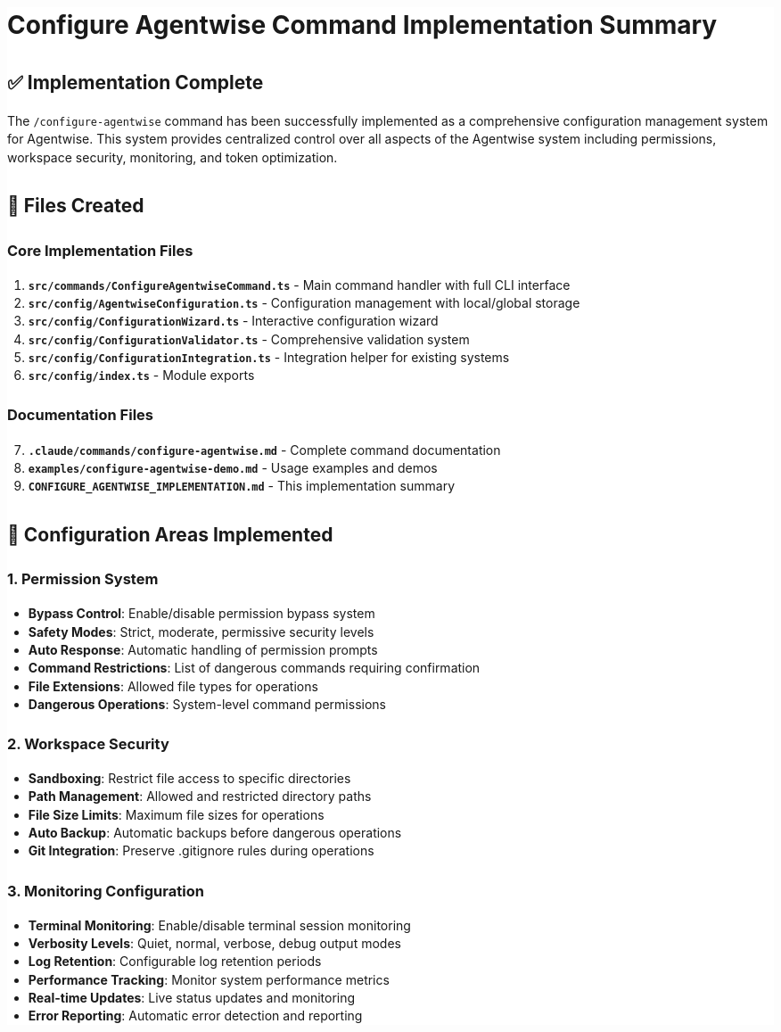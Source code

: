 # Configure Agentwise Command Implementation Summary

## ✅ Implementation Complete

The `/configure-agentwise` command has been successfully implemented as a comprehensive configuration management system for Agentwise. This system provides centralized control over all aspects of the Agentwise system including permissions, workspace security, monitoring, and token optimization.

## 📁 Files Created

### Core Implementation Files
1. **`src/commands/ConfigureAgentwiseCommand.ts`** - Main command handler with full CLI interface
2. **`src/config/AgentwiseConfiguration.ts`** - Configuration management with local/global storage
3. **`src/config/ConfigurationWizard.ts`** - Interactive configuration wizard
4. **`src/config/ConfigurationValidator.ts`** - Comprehensive validation system
5. **`src/config/ConfigurationIntegration.ts`** - Integration helper for existing systems
6. **`src/config/index.ts`** - Module exports

### Documentation Files
7. **`.claude/commands/configure-agentwise.md`** - Complete command documentation
8. **`examples/configure-agentwise-demo.md`** - Usage examples and demos
9. **`CONFIGURE_AGENTWISE_IMPLEMENTATION.md`** - This implementation summary

## 🔧 Configuration Areas Implemented

### 1. Permission System
- **Bypass Control**: Enable/disable permission bypass system
- **Safety Modes**: Strict, moderate, permissive security levels
- **Auto Response**: Automatic handling of permission prompts
- **Command Restrictions**: List of dangerous commands requiring confirmation
- **File Extensions**: Allowed file types for operations
- **Dangerous Operations**: System-level command permissions

### 2. Workspace Security
- **Sandboxing**: Restrict file access to specific directories
- **Path Management**: Allowed and restricted directory paths
- **File Size Limits**: Maximum file sizes for operations
- **Auto Backup**: Automatic backups before dangerous operations
- **Git Integration**: Preserve .gitignore rules during operations

### 3. Monitoring Configuration
- **Terminal Monitoring**: Enable/disable terminal session monitoring
- **Verbosity Levels**: Quiet, normal, verbose, debug output modes
- **Log Retention**: Configurable log retention periods
- **Performance Tracking**: Monitor system performance metrics
- **Real-time Updates**: Live status updates and monitoring
- **Error Reporting**: Automatic error detection and reporting
